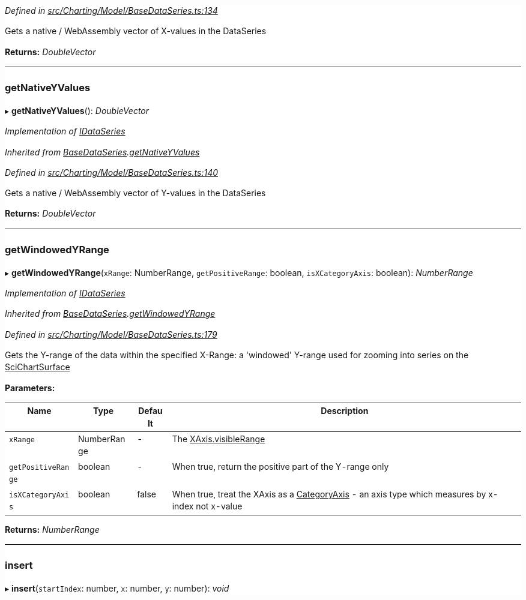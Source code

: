 *Defined in [src/Charting/Model/BaseDataSeries.ts:134](https://github.com/ABTSoftware/SciChart.Dev/blob/f6fba97af2/Web/src/SciChart/src/Charting/Model/BaseDataSeries.ts#L134)*

Gets a native / WebAssembly vector of X-values in the DataSeries

**Returns:** *DoubleVector*

___

###  getNativeYValues

▸ **getNativeYValues**(): *DoubleVector*

*Implementation of [IDataSeries](../interfaces/idataseries.md)*

*Inherited from [BaseDataSeries](basedataseries.md).[getNativeYValues](basedataseries.md#getnativeyvalues)*

*Defined in [src/Charting/Model/BaseDataSeries.ts:140](https://github.com/ABTSoftware/SciChart.Dev/blob/f6fba97af2/Web/src/SciChart/src/Charting/Model/BaseDataSeries.ts#L140)*

Gets a native / WebAssembly vector of Y-values in the DataSeries

**Returns:** *DoubleVector*

___

###  getWindowedYRange

▸ **getWindowedYRange**(`xRange`: NumberRange, `getPositiveRange`: boolean, `isXCategoryAxis`: boolean): *NumberRange*

*Implementation of [IDataSeries](../interfaces/idataseries.md)*

*Inherited from [BaseDataSeries](basedataseries.md).[getWindowedYRange](basedataseries.md#getwindowedyrange)*

*Defined in [src/Charting/Model/BaseDataSeries.ts:179](https://github.com/ABTSoftware/SciChart.Dev/blob/f6fba97af2/Web/src/SciChart/src/Charting/Model/BaseDataSeries.ts#L179)*

Gets the Y-range of the data within the specified X-Range: a 'windowed'
Y-range used for zooming into series on the [SciChartSurface](scichartsurface.md)

**Parameters:**

Name | Type | Default | Description |
------ | ------ | ------ | ------ |
`xRange` | NumberRange | - | The [XAxis.visibleRange](axiscore.md#visiblerange) |
`getPositiveRange` | boolean | - | When true, return the positive part of the Y-range only |
`isXCategoryAxis` | boolean | false | When true, treat the XAxis as a [CategoryAxis](categoryaxis.md) - an axis type which measures by x-index not x-value  |

**Returns:** *NumberRange*

___

###  insert

▸ **insert**(`startIndex`: number, `x`: number, `y`: number): *void*
